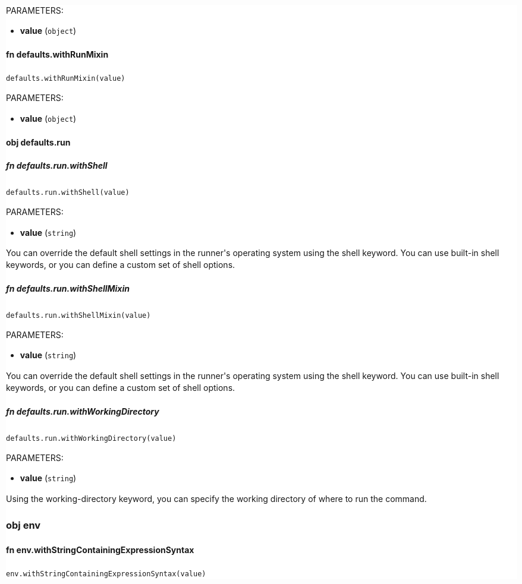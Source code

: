 PARAMETERS:

* **value** (`object`)


#### fn defaults.withRunMixin

```jsonnet
defaults.withRunMixin(value)
```

PARAMETERS:

* **value** (`object`)


#### obj defaults.run


##### fn defaults.run.withShell

```jsonnet
defaults.run.withShell(value)
```

PARAMETERS:

* **value** (`string`)

You can override the default shell settings in the runner's operating system using the shell keyword. You can use built-in shell keywords, or you can define a custom set of shell options.
##### fn defaults.run.withShellMixin

```jsonnet
defaults.run.withShellMixin(value)
```

PARAMETERS:

* **value** (`string`)

You can override the default shell settings in the runner's operating system using the shell keyword. You can use built-in shell keywords, or you can define a custom set of shell options.
##### fn defaults.run.withWorkingDirectory

```jsonnet
defaults.run.withWorkingDirectory(value)
```

PARAMETERS:

* **value** (`string`)

Using the working-directory keyword, you can specify the working directory of where to run the command.
### obj env


#### fn env.withStringContainingExpressionSyntax

```jsonnet
env.withStringContainingExpressionSyntax(value)
```
